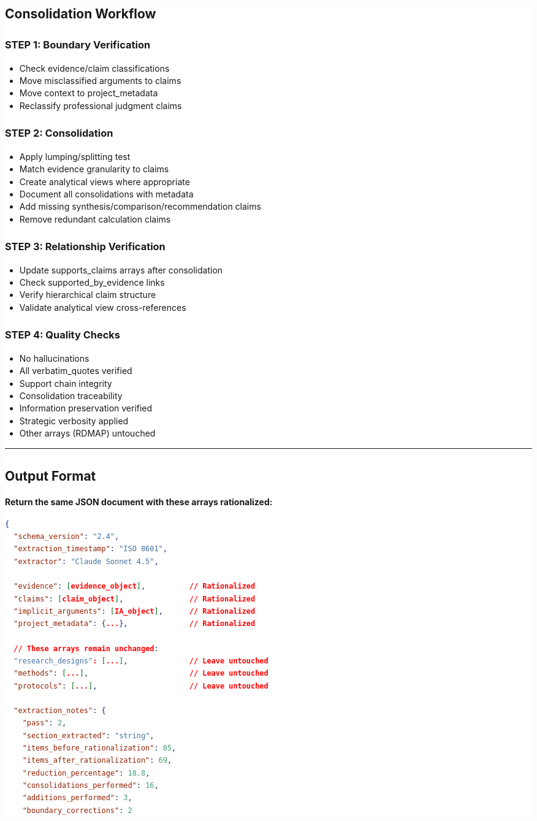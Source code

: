 ## Consolidation Workflow

### STEP 1: Boundary Verification
- Check evidence/claim classifications
- Move misclassified arguments to claims
- Move context to project_metadata
- Reclassify professional judgment claims

### STEP 2: Consolidation
- Apply lumping/splitting test
- Match evidence granularity to claims
- Create analytical views where appropriate
- Document all consolidations with metadata
- Add missing synthesis/comparison/recommendation claims
- Remove redundant calculation claims

### STEP 3: Relationship Verification
- Update supports_claims arrays after consolidation
- Check supported_by_evidence links
- Verify hierarchical claim structure
- Validate analytical view cross-references

### STEP 4: Quality Checks
- No hallucinations
- All verbatim_quotes verified
- Support chain integrity
- Consolidation traceability
- Information preservation verified
- Strategic verbosity applied
- Other arrays (RDMAP) untouched

---

## Output Format

**Return the same JSON document with these arrays rationalized:**

```json
{
  "schema_version": "2.4",
  "extraction_timestamp": "ISO 8601",
  "extractor": "Claude Sonnet 4.5",
  
  "evidence": [evidence_object],          // Rationalized
  "claims": [claim_object],               // Rationalized
  "implicit_arguments": [IA_object],      // Rationalized
  "project_metadata": {...},              // Rationalized
  
  // These arrays remain unchanged:
  "research_designs": [...],              // Leave untouched
  "methods": [...],                       // Leave untouched
  "protocols": [...],                     // Leave untouched
  
  "extraction_notes": {
    "pass": 2,
    "section_extracted": "string",
    "items_before_rationalization": 85,
    "items_after_rationalization": 69,
    "reduction_percentage": 18.8,
    "consolidations_performed": 16,
    "additions_performed": 3,
    "boundary_corrections": 2
```